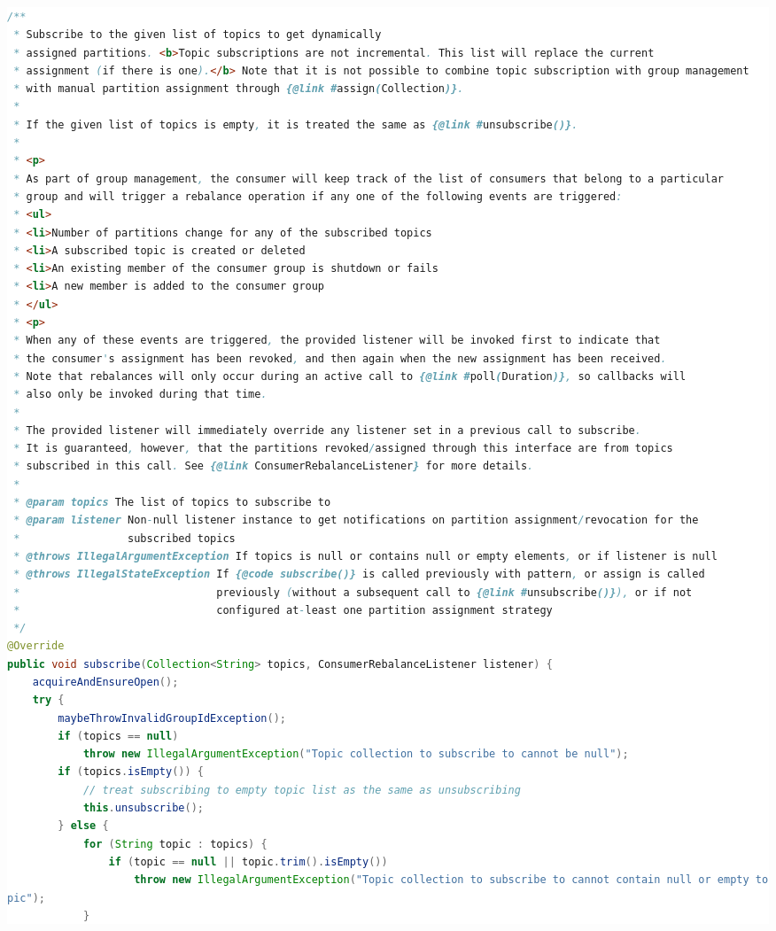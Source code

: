 ```java
/**
 * Subscribe to the given list of topics to get dynamically
 * assigned partitions. <b>Topic subscriptions are not incremental. This list will replace the current
 * assignment (if there is one).</b> Note that it is not possible to combine topic subscription with group management
 * with manual partition assignment through {@link #assign(Collection)}.
 *
 * If the given list of topics is empty, it is treated the same as {@link #unsubscribe()}.
 *
 * <p>
 * As part of group management, the consumer will keep track of the list of consumers that belong to a particular
 * group and will trigger a rebalance operation if any one of the following events are triggered:
 * <ul>
 * <li>Number of partitions change for any of the subscribed topics
 * <li>A subscribed topic is created or deleted
 * <li>An existing member of the consumer group is shutdown or fails
 * <li>A new member is added to the consumer group
 * </ul>
 * <p>
 * When any of these events are triggered, the provided listener will be invoked first to indicate that
 * the consumer's assignment has been revoked, and then again when the new assignment has been received.
 * Note that rebalances will only occur during an active call to {@link #poll(Duration)}, so callbacks will
 * also only be invoked during that time.
 *
 * The provided listener will immediately override any listener set in a previous call to subscribe.
 * It is guaranteed, however, that the partitions revoked/assigned through this interface are from topics
 * subscribed in this call. See {@link ConsumerRebalanceListener} for more details.
 *
 * @param topics The list of topics to subscribe to
 * @param listener Non-null listener instance to get notifications on partition assignment/revocation for the
 *                 subscribed topics
 * @throws IllegalArgumentException If topics is null or contains null or empty elements, or if listener is null
 * @throws IllegalStateException If {@code subscribe()} is called previously with pattern, or assign is called
 *                               previously (without a subsequent call to {@link #unsubscribe()}), or if not
 *                               configured at-least one partition assignment strategy
 */
@Override
public void subscribe(Collection<String> topics, ConsumerRebalanceListener listener) {
    acquireAndEnsureOpen();
    try {
        maybeThrowInvalidGroupIdException();
        if (topics == null)
            throw new IllegalArgumentException("Topic collection to subscribe to cannot be null");
        if (topics.isEmpty()) {
            // treat subscribing to empty topic list as the same as unsubscribing
            this.unsubscribe();
        } else {
            for (String topic : topics) {
                if (topic == null || topic.trim().isEmpty())
                    throw new IllegalArgumentException("Topic collection to subscribe to cannot contain null or empty topic");
            }
```